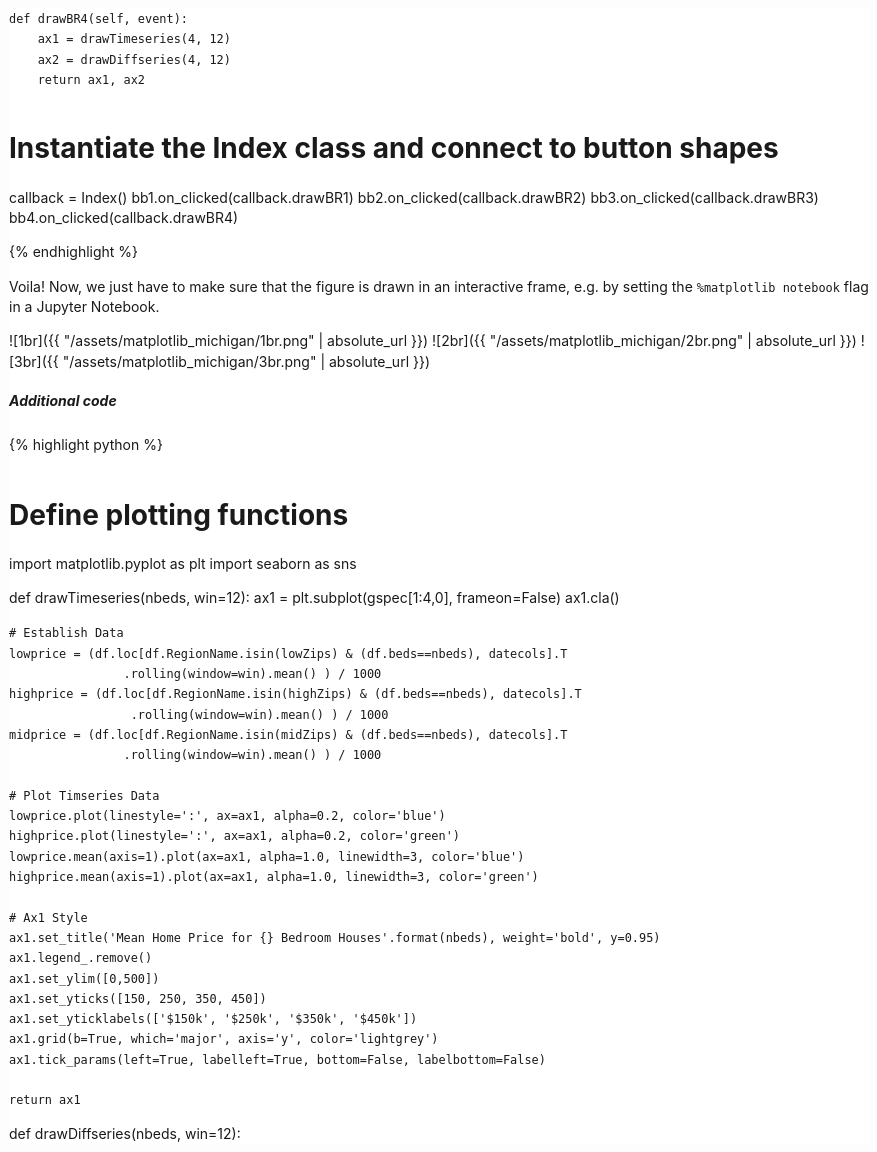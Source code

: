 
    def drawBR4(self, event):
        ax1 = drawTimeseries(4, 12)
        ax2 = drawDiffseries(4, 12)
        return ax1, ax2   
    
# Instantiate the Index class and connect to button shapes
callback = Index()
bb1.on_clicked(callback.drawBR1)
bb2.on_clicked(callback.drawBR2)
bb3.on_clicked(callback.drawBR3)
bb4.on_clicked(callback.drawBR4)

{% endhighlight %}

Voila! Now, we just have to make sure that the figure is drawn in an interactive frame, e.g. by setting the `%matplotlib notebook`  flag in a Jupyter Notebook.

![1br]({{ "/assets/matplotlib_michigan/1br.png" | absolute_url }})
![2br]({{ "/assets/matplotlib_michigan/2br.png" | absolute_url }})
![3br]({{ "/assets/matplotlib_michigan/3br.png" | absolute_url }})

##### Additional code

{% highlight python %}
# Define plotting functions
import matplotlib.pyplot as plt
import seaborn as sns
    
def drawTimeseries(nbeds, win=12):
    ax1 = plt.subplot(gspec[1:4,0], frameon=False)
    ax1.cla()

    # Establish Data
    lowprice = (df.loc[df.RegionName.isin(lowZips) & (df.beds==nbeds), datecols].T
                    .rolling(window=win).mean() ) / 1000
    highprice = (df.loc[df.RegionName.isin(highZips) & (df.beds==nbeds), datecols].T
                     .rolling(window=win).mean() ) / 1000
    midprice = (df.loc[df.RegionName.isin(midZips) & (df.beds==nbeds), datecols].T
                    .rolling(window=win).mean() ) / 1000

    # Plot Timseries Data
    lowprice.plot(linestyle=':', ax=ax1, alpha=0.2, color='blue')
    highprice.plot(linestyle=':', ax=ax1, alpha=0.2, color='green')
    lowprice.mean(axis=1).plot(ax=ax1, alpha=1.0, linewidth=3, color='blue')
    highprice.mean(axis=1).plot(ax=ax1, alpha=1.0, linewidth=3, color='green')

    # Ax1 Style
    ax1.set_title('Mean Home Price for {} Bedroom Houses'.format(nbeds), weight='bold', y=0.95)
    ax1.legend_.remove()
    ax1.set_ylim([0,500])
    ax1.set_yticks([150, 250, 350, 450])
    ax1.set_yticklabels(['$150k', '$250k', '$350k', '$450k'])
    ax1.grid(b=True, which='major', axis='y', color='lightgrey')
    ax1.tick_params(left=True, labelleft=True, bottom=False, labelbottom=False)

    return ax1


def drawDiffseries(nbeds, win=12):